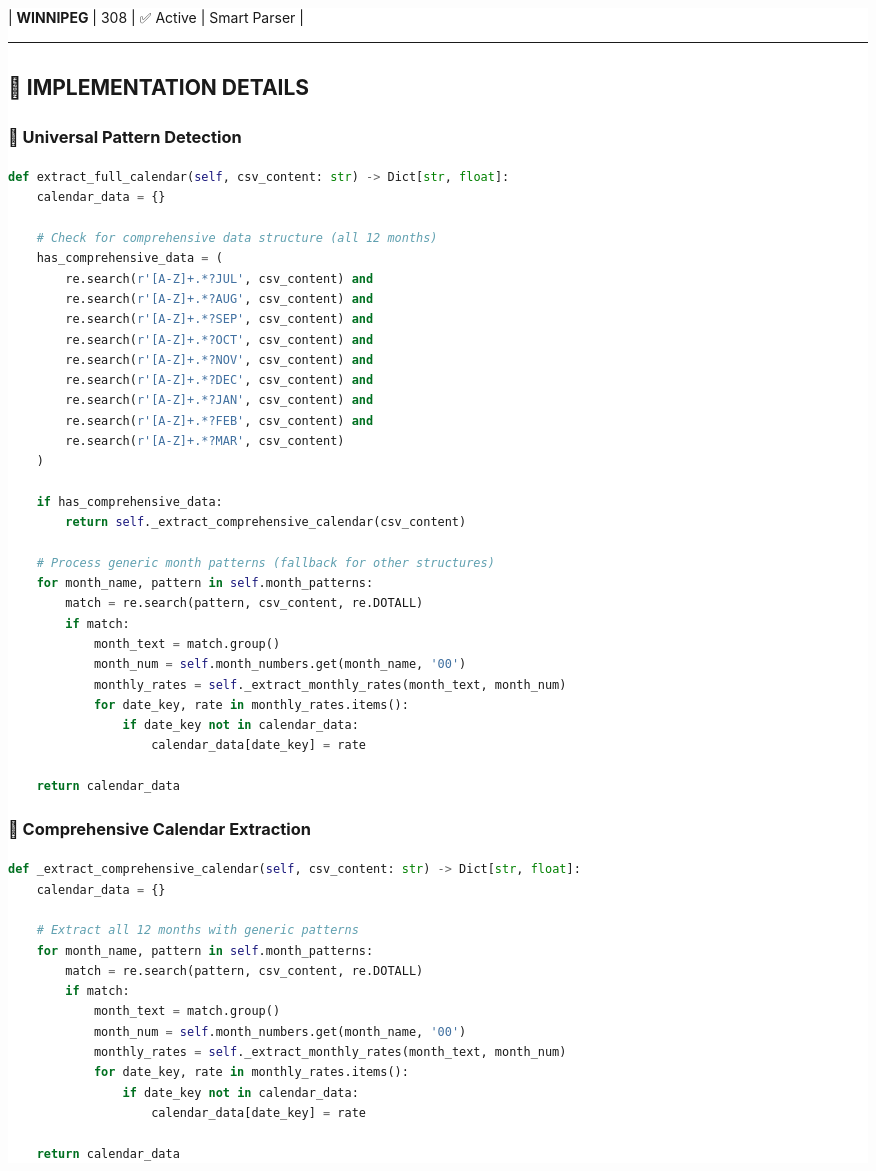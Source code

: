 | **WINNIPEG** | 308 | ✅ Active | Smart Parser |

---

## 🔧 **IMPLEMENTATION DETAILS**

### **🎯 Universal Pattern Detection**
```python
def extract_full_calendar(self, csv_content: str) -> Dict[str, float]:
    calendar_data = {}
    
    # Check for comprehensive data structure (all 12 months)
    has_comprehensive_data = (
        re.search(r'[A-Z]+.*?JUL', csv_content) and 
        re.search(r'[A-Z]+.*?AUG', csv_content) and
        re.search(r'[A-Z]+.*?SEP', csv_content) and
        re.search(r'[A-Z]+.*?OCT', csv_content) and
        re.search(r'[A-Z]+.*?NOV', csv_content) and
        re.search(r'[A-Z]+.*?DEC', csv_content) and
        re.search(r'[A-Z]+.*?JAN', csv_content) and
        re.search(r'[A-Z]+.*?FEB', csv_content) and
        re.search(r'[A-Z]+.*?MAR', csv_content)
    )
    
    if has_comprehensive_data:
        return self._extract_comprehensive_calendar(csv_content)
    
    # Process generic month patterns (fallback for other structures)
    for month_name, pattern in self.month_patterns:
        match = re.search(pattern, csv_content, re.DOTALL)
        if match:
            month_text = match.group()
            month_num = self.month_numbers.get(month_name, '00')
            monthly_rates = self._extract_monthly_rates(month_text, month_num)
            for date_key, rate in monthly_rates.items():
                if date_key not in calendar_data:
                    calendar_data[date_key] = rate
    
    return calendar_data
```

### **🧠 Comprehensive Calendar Extraction**
```python
def _extract_comprehensive_calendar(self, csv_content: str) -> Dict[str, float]:
    calendar_data = {}
    
    # Extract all 12 months with generic patterns
    for month_name, pattern in self.month_patterns:
        match = re.search(pattern, csv_content, re.DOTALL)
        if match:
            month_text = match.group()
            month_num = self.month_numbers.get(month_name, '00')
            monthly_rates = self._extract_monthly_rates(month_text, month_num)
            for date_key, rate in monthly_rates.items():
                if date_key not in calendar_data:
                    calendar_data[date_key] = rate
    
    return calendar_data
```
